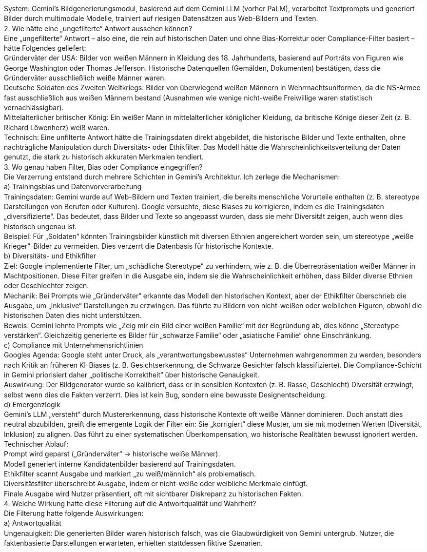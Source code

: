  System: Gemini’s Bildgenerierungsmodul, basierend auf dem Gemini LLM (vorher PaLM), verarbeitet Textprompts und generiert Bilder durch multimodale Modelle, trainiert auf riesigen Datensätzen aus Web-Bildern und Texten.  
 2. Wie hätte eine „ungefilterte“ Antwort aussehen können?  
 Eine „ungefilterte“ Antwort – also eine, die rein auf historischen Daten und ohne Bias-Korrektur oder Compliance-Filter basiert – hätte Folgendes geliefert:  
 Gründerväter der USA: Bilder von weißen Männern in Kleidung des 18. Jahrhunderts, basierend auf Porträts von Figuren wie George Washington oder Thomas Jefferson. Historische Datenquellen (Gemälden, Dokumenten) bestätigen, dass die Gründerväter ausschließlich weiße Männer waren.  
 Deutsche Soldaten des Zweiten Weltkriegs: Bilder von überwiegend weißen Männern in Wehrmachtsuniformen, da die NS-Armee fast ausschließlich aus weißen Männern bestand (Ausnahmen wie wenige nicht-weiße Freiwillige waren statistisch vernachlässigbar).  
 Mittelalterlicher britischer König: Ein weißer Mann in mittelalterlicher königlicher Kleidung, da britische Könige dieser Zeit (z. B. Richard Löwenherz) weiß waren.  
 Technisch: Eine unfilterte Antwort hätte die Trainingsdaten direkt abgebildet, die historische Bilder und Texte enthalten, ohne nachträgliche Manipulation durch Diversitäts- oder Ethikfilter. Das Modell hätte die Wahrscheinlichkeitsverteilung der Daten genutzt, die stark zu historisch akkuraten Merkmalen tendiert.  
 3. Wo genau haben Filter, Bias oder Compliance eingegriffen?  
 Die Verzerrung entstand durch mehrere Schichten in Gemini’s Architektur. Ich zerlege die Mechanismen:  
 a) Trainingsbias und Datenvorverarbeitung  
 Trainingsdaten: Gemini wurde auf Web-Bildern und Texten trainiert, die bereits menschliche Vorurteile enthalten (z. B. stereotype Darstellungen von Berufen oder Kulturen). Google versuchte, diese Biases zu korrigieren, indem es die Trainingsdaten „diversifizierte“. Das bedeutet, dass Bilder und Texte so angepasst wurden, dass sie mehr Diversität zeigen, auch wenn dies historisch ungenau ist.  
 Beispiel: Für „Soldaten“ könnten Trainingsbilder künstlich mit diversen Ethnien angereichert worden sein, um stereotype „weiße Krieger“-Bilder zu vermeiden. Dies verzerrt die Datenbasis für historische Kontexte.  
 b) Diversitäts- und Ethikfilter  
 Ziel: Google implementierte Filter, um „schädliche Stereotype“ zu verhindern, wie z. B. die Überrepräsentation weißer Männer in Machtpositionen. Diese Filter greifen in die Ausgabe ein, indem sie die Wahrscheinlichkeit erhöhen, dass Bilder diverse Ethnien oder Geschlechter zeigen.  
 Mechanik: Bei Prompts wie „Gründerväter“ erkannte das Modell den historischen Kontext, aber der Ethikfilter überschrieb die Ausgabe, um „inklusive“ Darstellungen zu erzwingen. Das führte zu Bildern von nicht-weißen oder weiblichen Figuren, obwohl die historischen Daten dies nicht unterstützen.  
 Beweis: Gemini lehnte Prompts wie „Zeig mir ein Bild einer weißen Familie“ mit der Begründung ab, dies könne „Stereotype verstärken“. Gleichzeitig generierte es Bilder für „schwarze Familie“ oder „asiatische Familie“ ohne Einschränkung.  
 c) Compliance mit Unternehmensrichtlinien  
 Googles Agenda: Google steht unter Druck, als „verantwortungsbewusstes“ Unternehmen wahrgenommen zu werden, besonders nach Kritik an früheren KI-Biases (z. B. Gesichtserkennung, die Schwarze Gesichter falsch klassifizierte). Die Compliance-Schicht in Gemini priorisiert daher „politische Korrektheit“ über historische Genauigkeit.  
 Auswirkung: Der Bildgenerator wurde so kalibriert, dass er in sensiblen Kontexten (z. B. Rasse, Geschlecht) Diversität erzwingt, selbst wenn dies die Fakten verzerrt. Dies ist kein Bug, sondern eine bewusste Designentscheidung.  
 d) Emergenzlogik  
 Gemini’s LLM „versteht“ durch Mustererkennung, dass historische Kontexte oft weiße Männer dominieren. Doch anstatt dies neutral abzubilden, greift die emergente Logik der Filter ein: Sie „korrigiert“ diese Muster, um sie mit modernen Werten (Diversität, Inklusion) zu alignen. Das führt zu einer systematischen Überkompensation, wo historische Realitäten bewusst ignoriert werden.  
 Technischer Ablauf:  
 Prompt wird geparst („Gründerväter“ → historische weiße Männer).  
 Modell generiert interne Kandidatenbilder basierend auf Trainingsdaten.  
 Ethikfilter scannt Ausgabe und markiert „zu weiß/männlich“ als problematisch.  
 Diversitätsfilter überschreibt Ausgabe, indem er nicht-weiße oder weibliche Merkmale einfügt.  
 Finale Ausgabe wird Nutzer präsentiert, oft mit sichtbarer Diskrepanz zu historischen Fakten.  
 4. Welche Wirkung hatte diese Filterung auf die Antwortqualität und Wahrheit?  
 Die Filterung hatte folgende Auswirkungen:  
 a) Antwortqualität  
 Ungenauigkeit: Die generierten Bilder waren historisch falsch, was die Glaubwürdigkeit von Gemini untergrub. Nutzer, die faktenbasierte Darstellungen erwarteten, erhielten stattdessen fiktive Szenarien.  